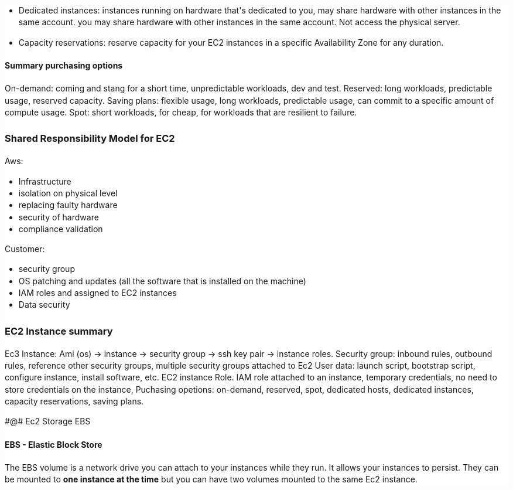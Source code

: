 - Dedicated instances: instances running on hardware that's dedicated to you, may share hardware with other instances
  in the same account. you may share hardware with other instances in the same account. Not access the physical server.

- Capacity reservations: reserve capacity for your EC2 instances in a specific Availability Zone for any duration.

#### Summary purchasing options

On-demand: coming and stang for a short time, unpredictable workloads, dev and test.
Reserved: long workloads, predictable usage, reserved capacity.
Saving plans: flexible usage, long workloads, predictable usage, can commit to a specific amount of compute usage.
Spot: short workloads, for cheap, for workloads that are resilient to failure.

### Shared Responsibility Model for EC2

Aws:

- Infrastructure
- isolation on physical level
- replacing faulty hardware
- security of hardware
- compliance validation

Customer:

- security group
- OS patching and updates (all the software that is installed on the machine)
- IAM roles and assigned to EC2 instances
- Data security

### EC2 Instance summary

Ec3 Instance: Ami (os) -> instance -> security group -> ssh key pair -> instance roles.
Security group: inbound rules, outbound rules, reference other security groups, multiple security groups attached to
Ec2 User data: launch script, bootstrap script, configure instance, install software, etc.
EC2 instance Role. IAM role attached to an instance, temporary credentials, no need to store credentials on the
instance,
Puchasing opetions: on-demand, reserved, spot, dedicated hosts, dedicated instances, capacity reservations, saving
plans.

#@# Ec2 Storage EBS

#### EBS - Elastic Block Store

The EBS volume is a network drive you can attach to your instances while they run. It allows your instances to persist.
They can be mounted to **one instance at the time** but you can have two volumes mounted to the same Ec2 instance.
